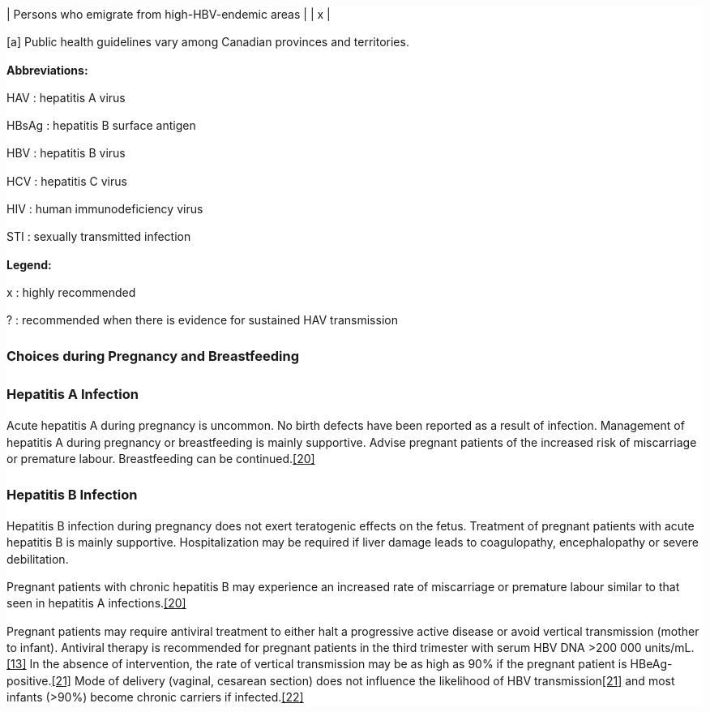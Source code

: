 | Persons who emigrate from high-HBV-endemic areas |  | x |

[a] Public health guidelines vary among Canadian provinces and territories.

**Abbreviations:**

HAV
:   hepatitis A virus

HBsAg
:   hepatitis B surface antigen

HBV
:   hepatitis B virus

HCV
:   hepatitis C virus

HIV
:   human immunodeficiency virus

STI
:   sexually transmitted infection

**Legend:**

x
:   highly recommended

?
:   recommended when there is evidence for sustained HAV transmission

### Choices during Pregnancy and Breastfeeding

### Hepatitis A Infection

Acute hepatitis A during pregnancy is uncommon. No birth defects have been reported as a result of infection. Management of hepatitis A during pregnancy or breastfeeding is mainly supportive. Advise pregnant patients of the increased risk of miscarriage or premature labour. Breastfeeding can be continued.​[[20]](#c0044n00356)

### Hepatitis B Infection

Hepatitis B infection during pregnancy does not exert teratogenic effects on the fetus. Treatment of pregnant patients with acute hepatitis B is mainly supportive. Hospitalization may be required if liver damage leads to coagulopathy, encephalopathy or severe debilitation.

Pregnant patients with chronic hepatitis B may experience an increased rate of miscarriage or premature labour similar to that seen in hepatitis A infections.​[[20]](#c0044n00356)

Pregnant patients may require antiviral treatment to either halt a progressive active disease or avoid vertical transmission (mother to infant). Antiviral therapy is recommended for pregnant patients in the third trimester with serum HBV DNA >200 000 units/mL.​[[13]](#AASLD2018HepB) In the absence of intervention, the rate of vertical transmission may be as high as 90% if the pregnant patient is HBeAg-positive.​[[21]](#c0044n00357) Mode of delivery (vaginal, cesarean section) does not influence the likelihood of HBV transmission​[[21]](#c0044n00357) and most infants (>90%) become chronic carriers if infected.​[[22]](#c0044n00358)
